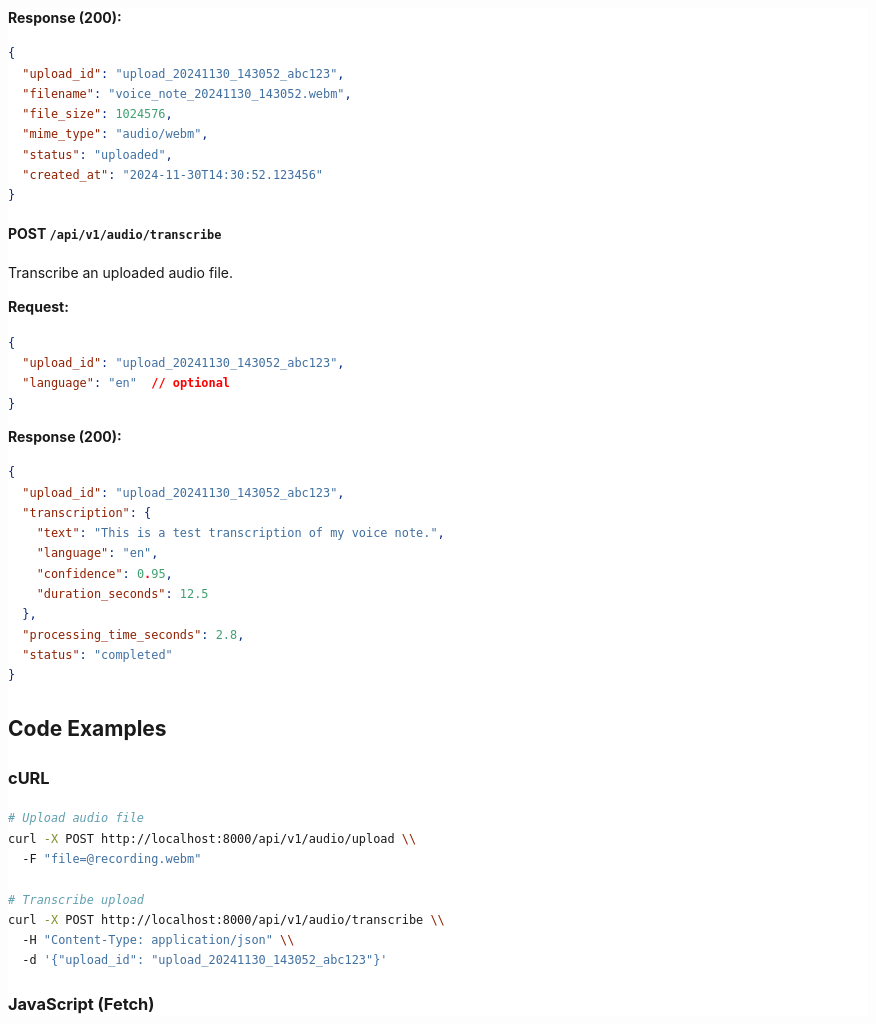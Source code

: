 **Response (200):**
```json
{
  "upload_id": "upload_20241130_143052_abc123",
  "filename": "voice_note_20241130_143052.webm",
  "file_size": 1024576,
  "mime_type": "audio/webm",
  "status": "uploaded",
  "created_at": "2024-11-30T14:30:52.123456"
}
```

#### POST `/api/v1/audio/transcribe`
Transcribe an uploaded audio file.

**Request:**
```json
{
  "upload_id": "upload_20241130_143052_abc123",
  "language": "en"  // optional
}
```

**Response (200):**
```json
{
  "upload_id": "upload_20241130_143052_abc123",
  "transcription": {
    "text": "This is a test transcription of my voice note.",
    "language": "en",
    "confidence": 0.95,
    "duration_seconds": 12.5
  },
  "processing_time_seconds": 2.8,
  "status": "completed"
}
```

## Code Examples

### cURL

```bash
# Upload audio file
curl -X POST http://localhost:8000/api/v1/audio/upload \\
  -F "file=@recording.webm"

# Transcribe upload
curl -X POST http://localhost:8000/api/v1/audio/transcribe \\
  -H "Content-Type: application/json" \\
  -d '{"upload_id": "upload_20241130_143052_abc123"}'
```

### JavaScript (Fetch)
